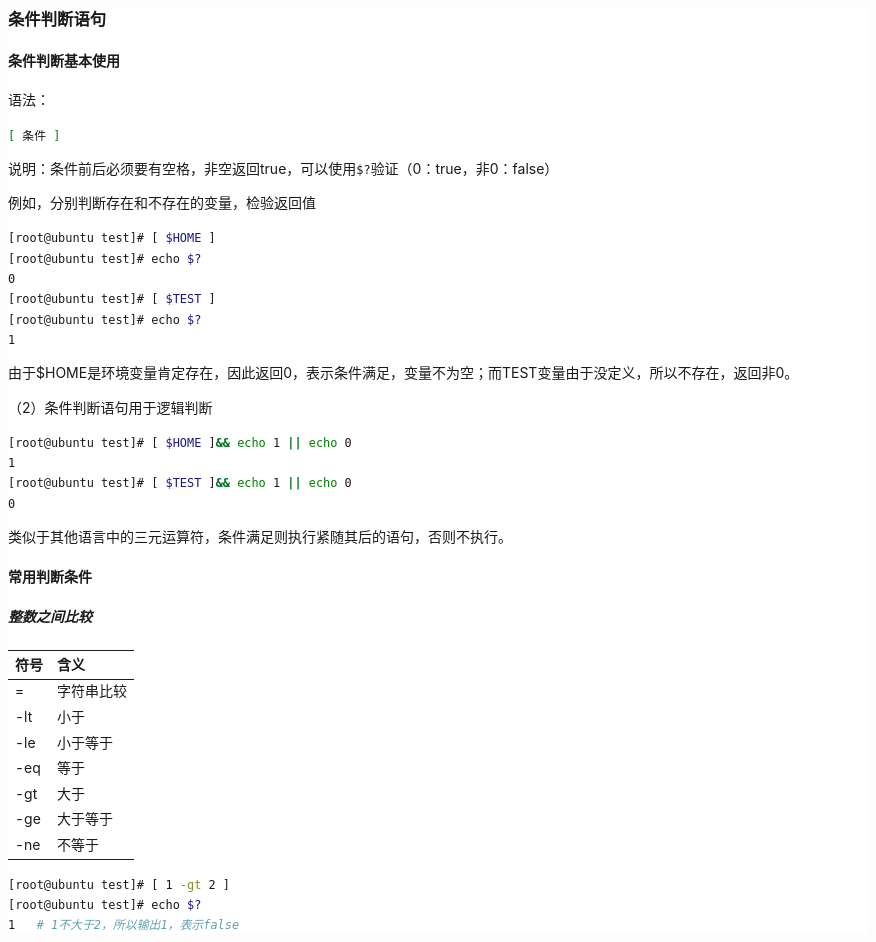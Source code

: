 

### 条件判断语句

#### 条件判断基本使用

语法：

```bash
[ 条件 ]
```

说明：条件前后必须要有空格，非空返回true，可以使用`$?`验证（0：true，非0：false）

例如，分别判断存在和不存在的变量，检验返回值

```bash
[root@ubuntu test]# [ $HOME ]
[root@ubuntu test]# echo $?
0
[root@ubuntu test]# [ $TEST ]
[root@ubuntu test]# echo $?
1
```

由于$HOME是环境变量肯定存在，因此返回0，表示条件满足，变量不为空；而TEST变量由于没定义，所以不存在，返回非0。

（2）条件判断语句用于逻辑判断

```bash
[root@ubuntu test]# [ $HOME ]&& echo 1 || echo 0
1
[root@ubuntu test]# [ $TEST ]&& echo 1 || echo 0
0
```

类似于其他语言中的三元运算符，条件满足则执行紧随其后的语句，否则不执行。

#### 常用判断条件

##### 整数之间比较

| 符号 | 含义       |
| :--- | :--------- |
| =    | 字符串比较 |
| -lt  | 小于       |
| -le  | 小于等于   |
| -eq  | 等于       |
| -gt  | 大于       |
| -ge  | 大于等于   |
| -ne  | 不等于     |

```bash
[root@ubuntu test]# [ 1 -gt 2 ]
[root@ubuntu test]# echo $?
1   # 1不大于2，所以输出1，表示false
```
